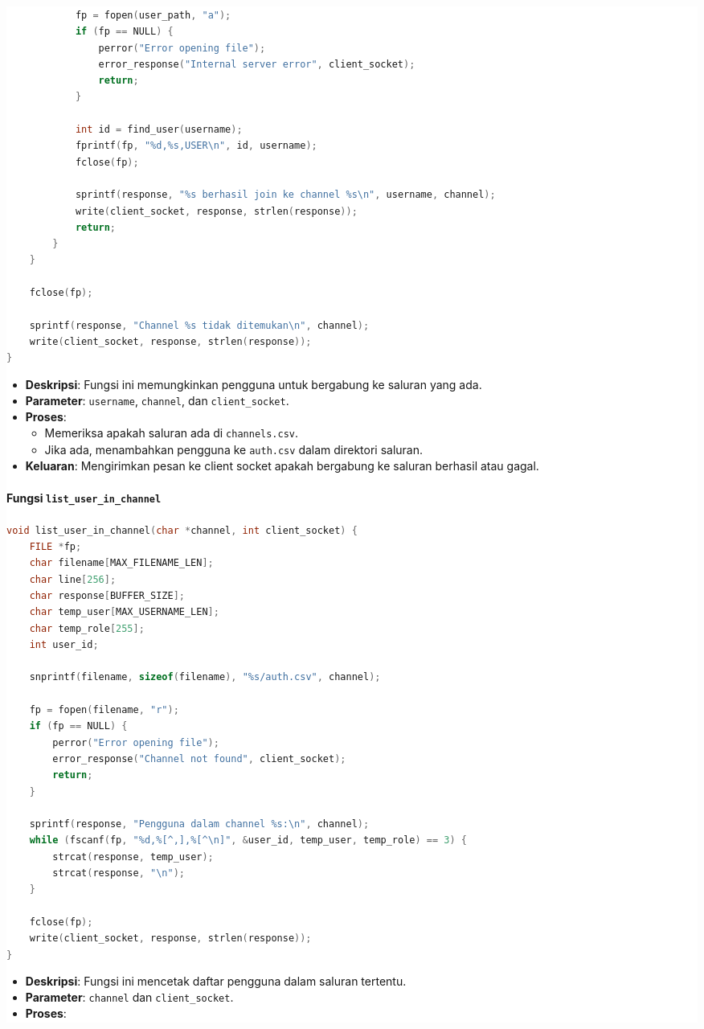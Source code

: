 ```c
            fp = fopen(user_path, "a");
            if (fp == NULL) {
                perror("Error opening file");
                error_response("Internal server error", client_socket);
                return;
            }

            int id = find_user(username);
            fprintf(fp, "%d,%s,USER\n", id, username);
            fclose(fp);

            sprintf(response, "%s berhasil join ke channel %s\n", username, channel);
            write(client_socket, response, strlen(response));
            return;
        }
    }

    fclose(fp);

    sprintf(response, "Channel %s tidak ditemukan\n", channel);
    write(client_socket, response, strlen(response));
}
```
- **Deskripsi**: Fungsi ini memungkinkan pengguna untuk bergabung ke saluran yang ada.
- **Parameter**: `username`, `channel`, dan `client_socket`.
- **Proses**:
  - Memeriksa apakah saluran ada di `channels.csv`.
  - Jika ada, menambahkan pengguna ke `auth.csv` dalam direktori saluran.
- **Keluaran**: Mengirimkan pesan ke client socket apakah bergabung ke saluran berhasil atau gagal.

#### Fungsi `list_user_in_channel`
```c
void list_user_in_channel(char *channel, int client_socket) {
    FILE *fp;
    char filename[MAX_FILENAME_LEN];
    char line[256];
    char response[BUFFER_SIZE];
    char temp_user[MAX_USERNAME_LEN];
    char temp_role[255];
    int user_id;

    snprintf(filename, sizeof(filename), "%s/auth.csv", channel);

    fp = fopen(filename, "r");
    if (fp == NULL) {
        perror("Error opening file");
        error_response("Channel not found", client_socket);
        return;
    }

    sprintf(response, "Pengguna dalam channel %s:\n", channel);
    while (fscanf(fp, "%d,%[^,],%[^\n]", &user_id, temp_user, temp_role) == 3) {
        strcat(response, temp_user);
        strcat(response, "\n");
    }

    fclose(fp);
    write(client_socket, response, strlen(response));
}
```
- **Deskripsi**: Fungsi ini mencetak daftar pengguna dalam saluran tertentu.
- **Parameter**: `channel` dan `client_socket`.
- **Proses**: